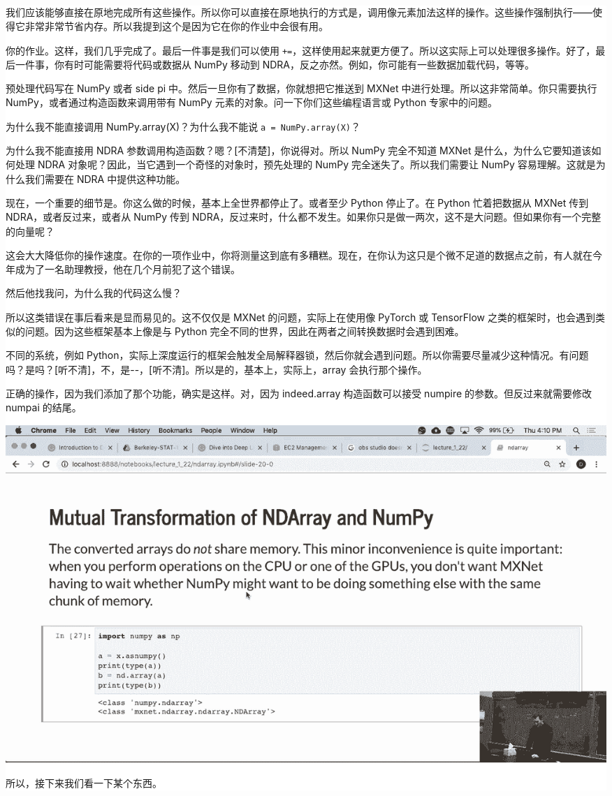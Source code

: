 我们应该能够直接在原地完成所有这些操作。所以你可以直接在原地执行的方式是，调用像元素加法这样的操作。这些操作强制执行——使得它非常非常节省内存。所以我提到这个是因为它在你的作业中会很有用。

你的作业。这样，我们几乎完成了。最后一件事是我们可以使用 `+=`，这样使用起来就更方便了。所以这实际上可以处理很多操作。好了，最后一件事，你有时可能需要将代码或数据从 NumPy 移动到 NDRA，反之亦然。例如，你可能有一些数据加载代码，等等。

预处理代码写在 NumPy 或者 side pi 中。然后一旦你有了数据，你就想把它推送到 MXNet 中进行处理。所以这非常简单。你只需要执行 NumPy，或者通过构造函数来调用带有 NumPy 元素的对象。问一下你们这些编程语言或 Python 专家中的问题。

为什么我不能直接调用 NumPy.array(X)？为什么我不能说 `a = NumPy.array(X)`？

为什么我不能直接用 NDRA 参数调用构造函数？嗯？[不清楚]，你说得对。所以 NumPy 完全不知道 MXNet 是什么，为什么它要知道该如何处理 NDRA 对象呢？因此，当它遇到一个奇怪的对象时，预先处理的 NumPy 完全迷失了。所以我们需要让 NumPy 容易理解。这就是为什么我们需要在 NDRA 中提供这种功能。

现在，一个重要的细节是。你这么做的时候，基本上全世界都停止了。或者至少 Python 停止了。在 Python 忙着把数据从 MXNet 传到 NDRA，或者反过来，或者从 NumPy 传到 NDRA，反过来时，什么都不发生。如果你只是做一两次，这不是大问题。但如果你有一个完整的向量呢？

这会大大降低你的操作速度。在你的一项作业中，你将测量这到底有多糟糕。现在，在你认为这只是个微不足道的数据点之前，有人就在今年成为了一名助理教授，他在几个月前犯了这个错误。

然后他找我问，为什么我的代码这么慢？

所以这类错误在事后看来是显而易见的。这不仅仅是 MXNet 的问题，实际上在使用像 PyTorch 或 TensorFlow 之类的框架时，也会遇到类似的问题。因为这些框架基本上像是与 Python 完全不同的世界，因此在两者之间转换数据时会遇到困难。

不同的系统，例如 Python，实际上深度运行的框架会触发全局解释器锁，然后你就会遇到问题。所以你需要尽量减少这种情况。有问题吗？是吗？[听不清]，不，是--，[听不清]。所以是的，基本上，实际上，array 会执行那个操作。

正确的操作，因为我们添加了那个功能，确实是这样。对，因为 indeed.array 构造函数可以接受 numpire 的参数。但反过来就需要修改 numpai 的结尾。

![](img/b11163c8663038fa9ae784b75dbf3290_8.png)

所以，接下来我们看一下某个东西。
